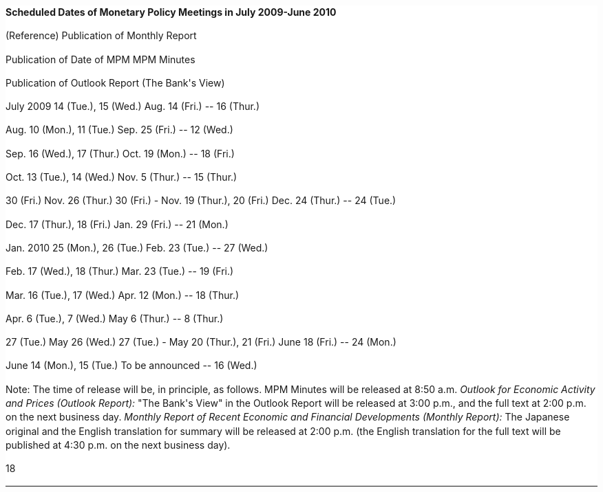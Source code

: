 **Scheduled Dates of Monetary Policy Meetings in July 2009-June 2010**


(Reference)
Publication of
Monthly Report


Publication of
Date of MPM
MPM Minutes


Publication of
Outlook Report
(The Bank's View)


July 2009 14 (Tue.), 15 (Wed.) Aug. 14 (Fri.) -- 16 (Thur.)

Aug. 10 (Mon.), 11 (Tue.) Sep. 25 (Fri.) -- 12 (Wed.)

Sep. 16 (Wed.), 17 (Thur.) Oct. 19 (Mon.) -- 18 (Fri.)

Oct. 13 (Tue.), 14 (Wed.) Nov. 5 (Thur.) -- 15 (Thur.)

30 (Fri.) Nov. 26 (Thur.) 30 (Fri.) -
Nov. 19 (Thur.), 20 (Fri.) Dec. 24 (Thur.) -- 24 (Tue.)

Dec. 17 (Thur.), 18 (Fri.) Jan. 29 (Fri.) -- 21 (Mon.)

Jan. 2010 25 (Mon.), 26 (Tue.) Feb. 23 (Tue.) -- 27 (Wed.)

Feb. 17 (Wed.), 18 (Thur.) Mar. 23 (Tue.) -- 19 (Fri.)

Mar. 16 (Tue.), 17 (Wed.) Apr. 12 (Mon.) -- 18 (Thur.)

Apr. 6 (Tue.), 7 (Wed.) May 6 (Thur.) -- 8 (Thur.)

27 (Tue.) May 26 (Wed.) 27 (Tue.) -
May 20 (Thur.), 21 (Fri.) June 18 (Fri.) -- 24 (Mon.)

June 14 (Mon.), 15 (Tue.) To be announced -- 16 (Wed.)

Note: The time of release will be, in principle, as follows.
MPM Minutes will be released at 8:50 a.m.
_Outlook for Economic Activity and Prices (Outlook Report):_
"The Bank's View" in the Outlook Report will be released at 3:00 p.m., and the full text at 2:00 p.m.
on the next business day.
_Monthly Report of Recent Economic and Financial Developments (Monthly Report):_
The Japanese original and the English translation for summary will be released at 2:00 p.m. (the
English translation for the full text will be published at 4:30 p.m. on the next business day).

18


-----

